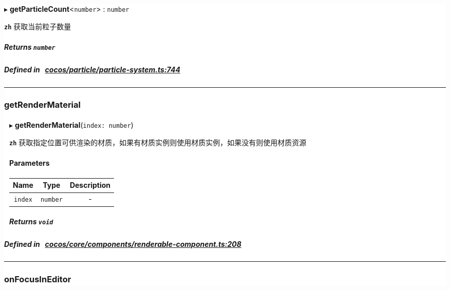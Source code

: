 ▸   **getParticleCount**<`number`\> : `number`




**`zh`** 获取当前粒子数量










##### Returns `number`




</div>

##### Defined in &nbsp;   [cocos/particle/particle-system.ts:744](https://github.com/cocos-creator/engine/blob/c7bf6b8a9/cocos/particle/particle-system.ts#L744)&nbsp;
___
### getRenderMaterial
<div style="margin-left: 10px;">

▸   **getRenderMaterial**(`index: number`)




**`zh`** 获取指定位置可供渲染的材质，如果有材质实例则使用材质实例，如果没有则使用材质资源







#### Parameters

| Name | Type | Description |
| :------: | :------: | :------: |
| `index` | `number` | - |



##### Returns `void`




</div>

##### Defined in &nbsp;   [cocos/core/components/renderable-component.ts:208](https://github.com/cocos-creator/engine/blob/c7bf6b8a9/cocos/core/components/renderable-component.ts#L208)&nbsp;
___
### onFocusInEditor
<div style="margin-left: 10px;">
